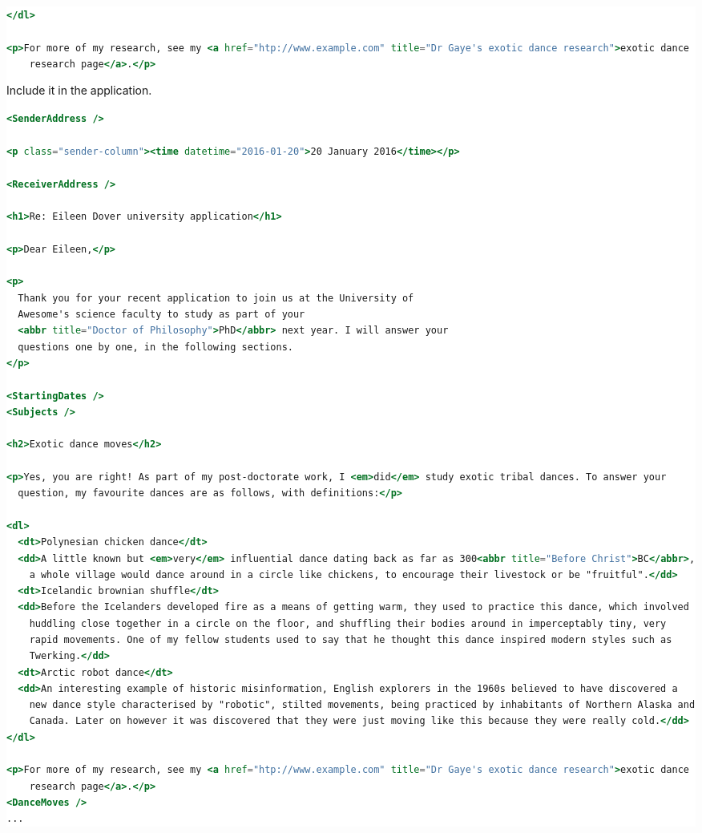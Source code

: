 ```handlebars {data-filename="app/components/dance-moves.hbs"}
</dl>

<p>For more of my research, see my <a href="htp://www.example.com" title="Dr Gaye's exotic dance research">exotic dance
    research page</a>.</p>
```

Include it in the application.

```handlebars {data-filename="app/templates/application.hbs" data-diff="-21,-22,-23,-24,-25,-26,-27,-28,-29,-30,-31,-32,-33,-34,-35,-36,-37,-38,-39,-40,-41,-42,+43"}
<SenderAddress />

<p class="sender-column"><time datetime="2016-01-20">20 January 2016</time></p>

<ReceiverAddress />

<h1>Re: Eileen Dover university application</h1>

<p>Dear Eileen,</p>

<p>
  Thank you for your recent application to join us at the University of
  Awesome's science faculty to study as part of your
  <abbr title="Doctor of Philosophy">PhD</abbr> next year. I will answer your
  questions one by one, in the following sections.
</p>

<StartingDates />
<Subjects />

<h2>Exotic dance moves</h2>

<p>Yes, you are right! As part of my post-doctorate work, I <em>did</em> study exotic tribal dances. To answer your
  question, my favourite dances are as follows, with definitions:</p>

<dl>
  <dt>Polynesian chicken dance</dt>
  <dd>A little known but <em>very</em> influential dance dating back as far as 300<abbr title="Before Christ">BC</abbr>,
    a whole village would dance around in a circle like chickens, to encourage their livestock or be "fruitful".</dd>
  <dt>Icelandic brownian shuffle</dt>
  <dd>Before the Icelanders developed fire as a means of getting warm, they used to practice this dance, which involved
    huddling close together in a circle on the floor, and shuffling their bodies around in imperceptably tiny, very
    rapid movements. One of my fellow students used to say that he thought this dance inspired modern styles such as
    Twerking.</dd>
  <dt>Arctic robot dance</dt>
  <dd>An interesting example of historic misinformation, English explorers in the 1960s believed to have discovered a
    new dance style characterised by "robotic", stilted movements, being practiced by inhabitants of Northern Alaska and
    Canada. Later on however it was discovered that they were just moving like this because they were really cold.</dd>
</dl>

<p>For more of my research, see my <a href="htp://www.example.com" title="Dr Gaye's exotic dance research">exotic dance
    research page</a>.</p>
<DanceMoves />
...
```